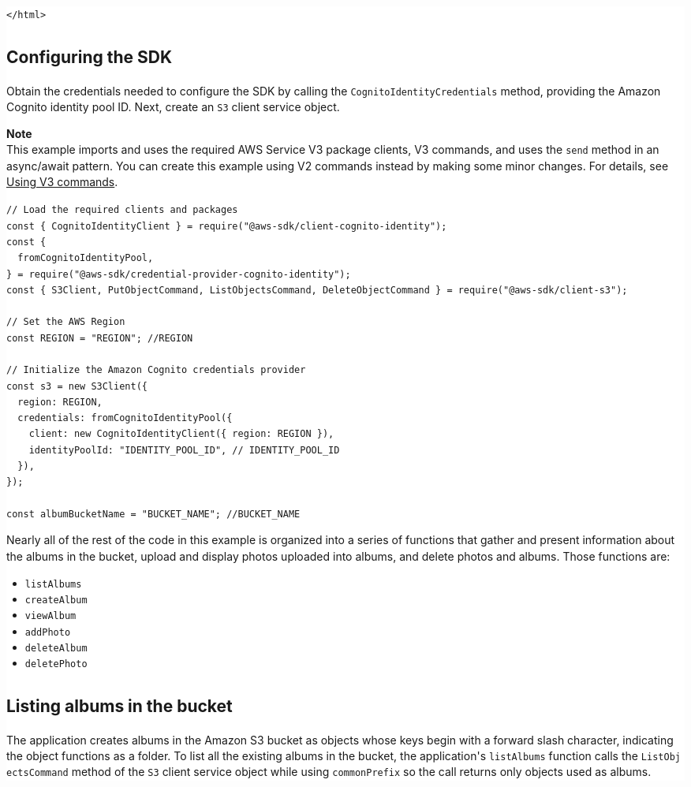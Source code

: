```
</html>
```

## Configuring the SDK<a name="s3-example-photo-album-configure-sdk"></a>

Obtain the credentials needed to configure the SDK by calling the `CognitoIdentityCredentials` method, providing the Amazon Cognito identity pool ID\. Next, create an `S3` client service object\.

**Note**  
This example imports and uses the required AWS Service V3 package clients, V3 commands, and uses the `send` method in an async/await pattern\. You can create this example using V2 commands instead by making some minor changes\. For details, see [Using V3 commands](welcome.md#using_v3_commands)\.

```
// Load the required clients and packages
const { CognitoIdentityClient } = require("@aws-sdk/client-cognito-identity");
const {
  fromCognitoIdentityPool,
} = require("@aws-sdk/credential-provider-cognito-identity");
const { S3Client, PutObjectCommand, ListObjectsCommand, DeleteObjectCommand } = require("@aws-sdk/client-s3");

// Set the AWS Region
const REGION = "REGION"; //REGION

// Initialize the Amazon Cognito credentials provider
const s3 = new S3Client({
  region: REGION,
  credentials: fromCognitoIdentityPool({
    client: new CognitoIdentityClient({ region: REGION }),
    identityPoolId: "IDENTITY_POOL_ID", // IDENTITY_POOL_ID
  }),
});

const albumBucketName = "BUCKET_NAME"; //BUCKET_NAME
```

Nearly all of the rest of the code in this example is organized into a series of functions that gather and present information about the albums in the bucket, upload and display photos uploaded into albums, and delete photos and albums\. Those functions are:
+ `listAlbums`
+ `createAlbum`
+ `viewAlbum`
+ `addPhoto`
+ `deleteAlbum`
+ `deletePhoto`

## Listing albums in the bucket<a name="s3-example-photo-album-list-albums"></a>

The application creates albums in the Amazon S3 bucket as objects whose keys begin with a forward slash character, indicating the object functions as a folder\. To list all the existing albums in the bucket, the application's `listAlbums` function calls the `ListObjectsCommand` method of the `S3` client service object while using `commonPrefix` so the call returns only objects used as albums\.
